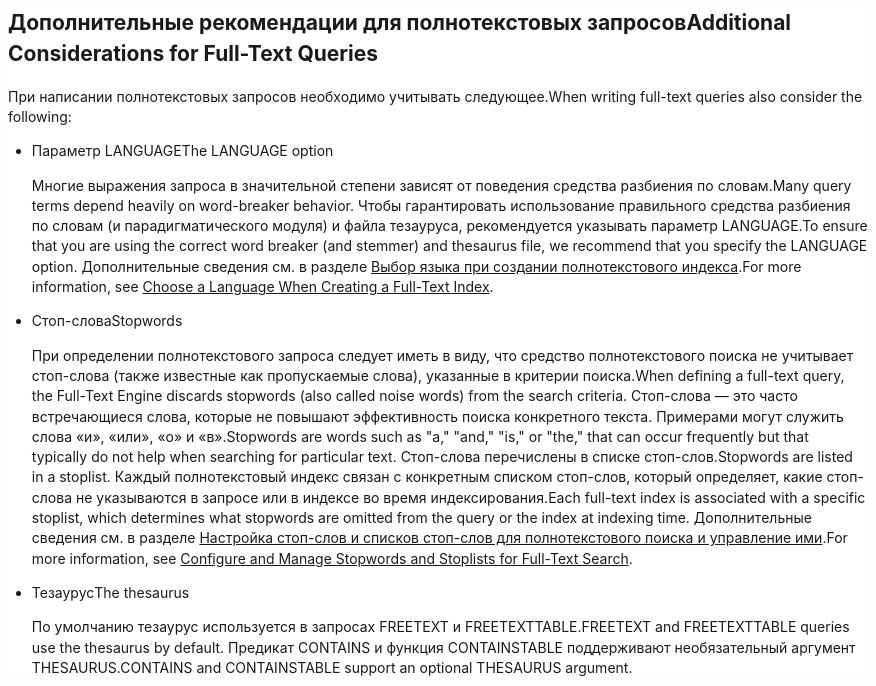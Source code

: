  
  
##  <a name="additional-considerations-for-full-text-queries"></a><a name="Additional_Considerations"></a><span data-ttu-id="7bc76-177">Дополнительные рекомендации для полнотекстовых запросов</span><span class="sxs-lookup"><span data-stu-id="7bc76-177">Additional Considerations for Full-Text Queries</span></span>  
 <span data-ttu-id="7bc76-178">При написании полнотекстовых запросов необходимо учитывать следующее.</span><span class="sxs-lookup"><span data-stu-id="7bc76-178">When writing full-text queries also consider the following:</span></span>  
  
-   <span data-ttu-id="7bc76-179">Параметр LANGUAGE</span><span class="sxs-lookup"><span data-stu-id="7bc76-179">The LANGUAGE option</span></span>  
  
     <span data-ttu-id="7bc76-180">Многие выражения запроса в значительной степени зависят от поведения средства разбиения по словам.</span><span class="sxs-lookup"><span data-stu-id="7bc76-180">Many query terms depend heavily on word-breaker behavior.</span></span> <span data-ttu-id="7bc76-181">Чтобы гарантировать использование правильного средства разбиения по словам (и парадигматического модуля) и файла тезауруса, рекомендуется указывать параметр LANGUAGE.</span><span class="sxs-lookup"><span data-stu-id="7bc76-181">To ensure that you are using the correct word breaker (and stemmer) and thesaurus file, we recommend that you specify the LANGUAGE option.</span></span> <span data-ttu-id="7bc76-182">Дополнительные сведения см. в разделе [Выбор языка при создании полнотекстового индекса](choose-a-language-when-creating-a-full-text-index.md).</span><span class="sxs-lookup"><span data-stu-id="7bc76-182">For more information, see [Choose a Language When Creating a Full-Text Index](choose-a-language-when-creating-a-full-text-index.md).</span></span>  
  
-   <span data-ttu-id="7bc76-183">Стоп-слова</span><span class="sxs-lookup"><span data-stu-id="7bc76-183">Stopwords</span></span>  
  
     <span data-ttu-id="7bc76-184">При определении полнотекстового запроса следует иметь в виду, что средство полнотекстового поиска не учитывает стоп-слова (также известные как пропускаемые слова), указанные в критерии поиска.</span><span class="sxs-lookup"><span data-stu-id="7bc76-184">When defining a full-text query, the Full-Text Engine discards stopwords (also called noise words) from the search criteria.</span></span> <span data-ttu-id="7bc76-185">Стоп-слова — это часто встречающиеся слова, которые не повышают эффективность поиска конкретного текста. Примерами могут служить слова «и», «или», «о» и «в».</span><span class="sxs-lookup"><span data-stu-id="7bc76-185">Stopwords are words such as "a," "and," "is," or "the," that can occur frequently but that typically do not help when searching for particular text.</span></span> <span data-ttu-id="7bc76-186">Стоп-слова перечислены в списке стоп-слов.</span><span class="sxs-lookup"><span data-stu-id="7bc76-186">Stopwords are listed in a stoplist.</span></span> <span data-ttu-id="7bc76-187">Каждый полнотекстовый индекс связан с конкретным списком стоп-слов, который определяет, какие стоп-слова не указываются в запросе или в индексе во время индексирования.</span><span class="sxs-lookup"><span data-stu-id="7bc76-187">Each full-text index is associated with a specific stoplist, which determines what stopwords are omitted from the query or the index at indexing time.</span></span> <span data-ttu-id="7bc76-188">Дополнительные сведения см. в разделе [Настройка стоп-слов и списков стоп-слов для полнотекстового поиска и управление ими](full-text-search.md).</span><span class="sxs-lookup"><span data-stu-id="7bc76-188">For more information, see [Configure and Manage Stopwords and Stoplists for Full-Text Search](full-text-search.md).</span></span>  
  
-   <span data-ttu-id="7bc76-189">Тезаурус</span><span class="sxs-lookup"><span data-stu-id="7bc76-189">The thesaurus</span></span>  
  
     <span data-ttu-id="7bc76-190">По умолчанию тезаурус используется в запросах FREETEXT и FREETEXTTABLE.</span><span class="sxs-lookup"><span data-stu-id="7bc76-190">FREETEXT and FREETEXTTABLE queries use the thesaurus by default.</span></span> <span data-ttu-id="7bc76-191">Предикат CONTAINS и функция CONTAINSTABLE поддерживают необязательный аргумент THESAURUS.</span><span class="sxs-lookup"><span data-stu-id="7bc76-191">CONTAINS and CONTAINSTABLE support an optional THESAURUS argument.</span></span>  
  